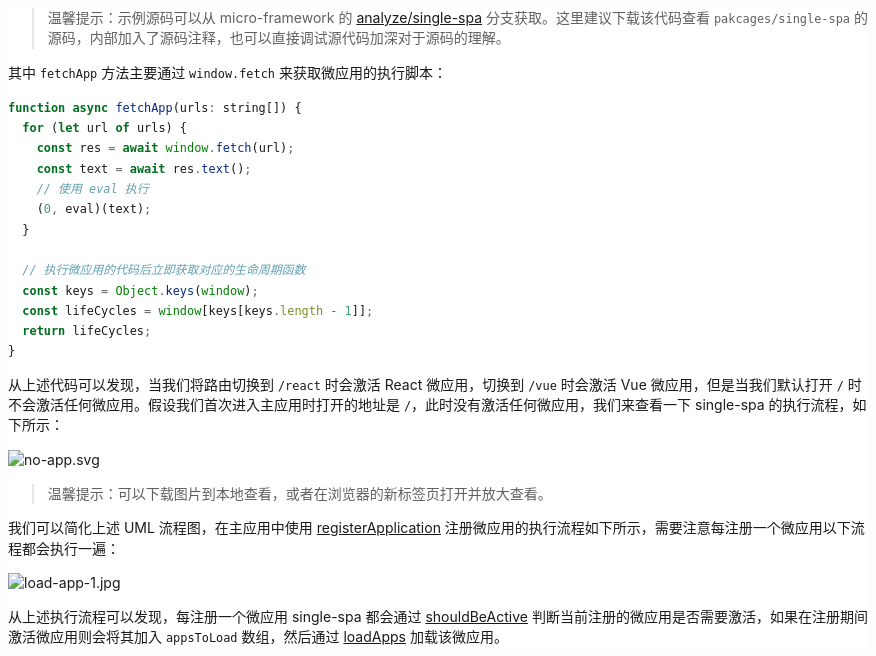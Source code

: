 > 温馨提示：示例源码可以从 micro-framework 的 [analyze/single-spa](https://github.com/ziyi2/micro-framework/tree/analyze/single-spa) 分支获取。这里建议下载该代码查看 `pakcages/single-spa` 的源码，内部加入了源码注释，也可以直接调试源代码加深对于源码的理解。

其中 `fetchApp` 方法主要通过 `window.fetch` 来获取微应用的执行脚本：

```javascript
function async fetchApp(urls: string[]) {
  for (let url of urls) {
    const res = await window.fetch(url);
    const text = await res.text();
    // 使用 eval 执行
    (0, eval)(text);
  }
  
  // 执行微应用的代码后立即获取对应的生命周期函数
  const keys = Object.keys(window);
  const lifeCycles = window[keys[keys.length - 1]];
  return lifeCycles;
}
```

从上述代码可以发现，当我们将路由切换到 `/react` 时会激活 React 微应用，切换到 `/vue` 时会激活 Vue 微应用，但是当我们默认打开 `/` 时不会激活任何微应用。假设我们首次进入主应用时打开的地址是 `/`，此时没有激活任何微应用，我们来查看一下 single-spa 的执行流程，如下所示：

![no-app.svg](https://p6-juejin.byteimg.com/tos-cn-i-k3u1fbpfcp/c8c036adcb4e45ee94678100f762308c~tplv-k3u1fbpfcp-image.image#?w=3323\&h=4853\&s=152360\&e=svg\&a=1\&b=fdf2ce)

> 温馨提示：可以下载图片到本地查看，或者在浏览器的新标签页打开并放大查看。

我们可以简化上述 UML 流程图，在主应用中使用 [registerApplication](https://github.com/ziyi2/micro-framework/blob/analyze/single-spa/packages/single-spa/src/applications/apps.js#L123) 注册微应用的执行流程如下所示，需要注意每注册一个微应用以下流程都会执行一遍：

![load-app-1.jpg](https://p6-juejin.byteimg.com/tos-cn-i-k3u1fbpfcp/a637fb0cd1e4415f9cd46fdcdd87aac3~tplv-k3u1fbpfcp-jj-mark:0:0:0:0:q75.image#?w=2258\&h=2411\&s=502049\&e=png\&b=fefcfc)

从上述执行流程可以发现，每注册一个微应用 single-spa 都会通过 [shouldBeActive](https://github.com/ziyi2/micro-framework/blob/analyze/single-spa/packages/single-spa/src/applications/app.helpers.js#L27) 判断当前注册的微应用是否需要激活，如果在注册期间激活微应用则会将其加入 `appsToLoad` 数组，然后通过 [loadApps](https://github.com/ziyi2/micro-framework/blob/analyze/single-spa/packages/single-spa/src/navigation/reroute.js#L142) 加载该微应用。

